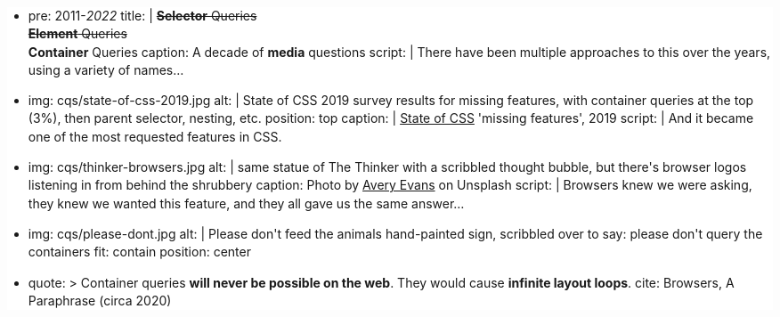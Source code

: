 - pre: 2011-_2022_
  title: |
    ~~**Selector** Queries~~ \
    ~~**Element** Queries~~ \
    **Container** Queries
  caption: A decade of **media** questions
  script: |
    There have been multiple approaches to this
    over the years,
    using a variety of names…

- img: cqs/state-of-css-2019.jpg
  alt: |
    State of CSS 2019 survey results
    for missing features,
    with container queries at the top (3%),
    then parent selector, nesting, etc.
  position: top
  caption: |
    [State of CSS](https://2019.stateofcss.com/opinions/#missing-features)
    'missing features', 2019
  script: |
    And it became one of the
    most requested features in CSS.

- img: cqs/thinker-browsers.jpg
  alt: |
    same statue of The Thinker
    with a scribbled thought bubble,
    but there's browser logos listening in
    from behind the shrubbery
  caption: Photo by [Avery Evans](https://unsplash.com/@averye457?utm_source=unsplash&utm_medium=referral&utm_content=creditCopyText) on Unsplash
  script: |
    Browsers knew we were asking,
    they knew we wanted this feature,
    and they all gave us the same answer…

- img: cqs/please-dont.jpg
  alt: |
    Please don't feed the animals
    hand-painted sign,
    scribbled over to say:
    please don't query the containers
  fit: contain
  position: center

- quote: >
    Container queries
    **will never be possible on the web**.
    They would cause **infinite layout loops**.
  cite: Browsers, A Paraphrase (circa 2020)
